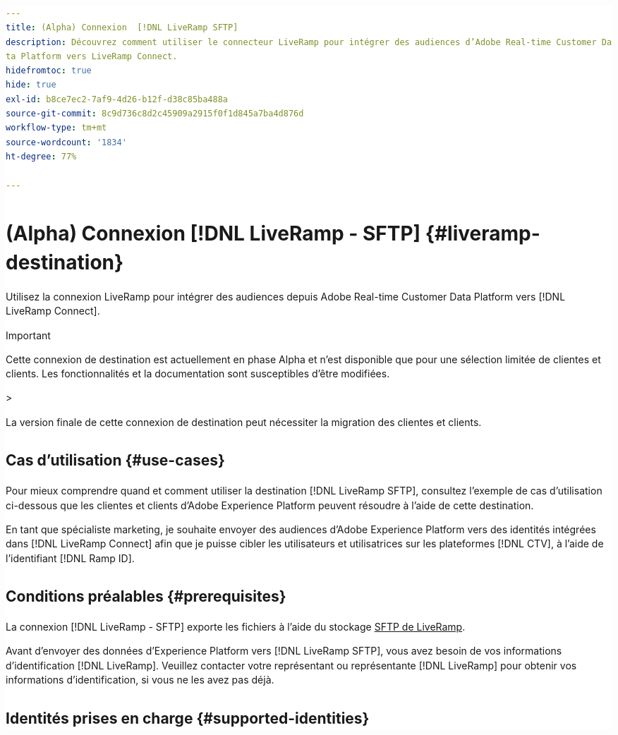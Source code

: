 ```yaml
---
title: (Alpha) Connexion  [!DNL LiveRamp SFTP]
description: Découvrez comment utiliser le connecteur LiveRamp pour intégrer des audiences d’Adobe Real-time Customer Data Platform vers LiveRamp Connect.
hidefromtoc: true
hide: true
exl-id: b8ce7ec2-7af9-4d26-b12f-d38c85ba488a
source-git-commit: 8c9d736c8d2c45909a2915f0f1d845a7ba4d876d
workflow-type: tm+mt
source-wordcount: '1834'
ht-degree: 77%

---
```


# (Alpha) Connexion [!DNL LiveRamp - SFTP] {#liveramp-destination}

Utilisez la connexion LiveRamp pour intégrer des audiences depuis Adobe Real-time Customer Data Platform vers [!DNL LiveRamp Connect].

>[!IMPORTANT]
>
><p>Cette connexion de destination est actuellement en phase Alpha et n’est disponible que pour une sélection limitée de clientes et clients. Les fonctionnalités et la documentation sont susceptibles d’être modifiées.</p>
&gt;<p>La version finale de cette connexion de destination peut nécessiter la migration des clientes et clients.</p>

## Cas d’utilisation {#use-cases}

Pour mieux comprendre quand et comment utiliser la destination [!DNL LiveRamp SFTP], consultez l’exemple de cas d’utilisation ci-dessous que les clientes et clients d’Adobe Experience Platform peuvent résoudre à l’aide de cette destination.

En tant que spécialiste marketing, je souhaite envoyer des audiences d’Adobe Experience Platform vers des identités intégrées dans [!DNL LiveRamp Connect] afin que je puisse cibler les utilisateurs et utilisatrices sur les plateformes [!DNL CTV], à l’aide de l’identifiant [!DNL Ramp ID].

## Conditions préalables {#prerequisites}

La connexion [!DNL LiveRamp - SFTP] exporte les fichiers à l’aide du stockage [SFTP de LiveRamp](https://docs.liveramp.com/connect/en/upload-a-file-via-liveramp-s-sftp.html).

Avant d’envoyer des données d’Experience Platform vers [!DNL LiveRamp SFTP], vous avez besoin de vos informations d’identification [!DNL LiveRamp]. Veuillez contacter votre représentant ou représentante [!DNL LiveRamp] pour obtenir vos informations d’identification, si vous ne les avez pas déjà.

## Identités prises en charge {#supported-identities}
